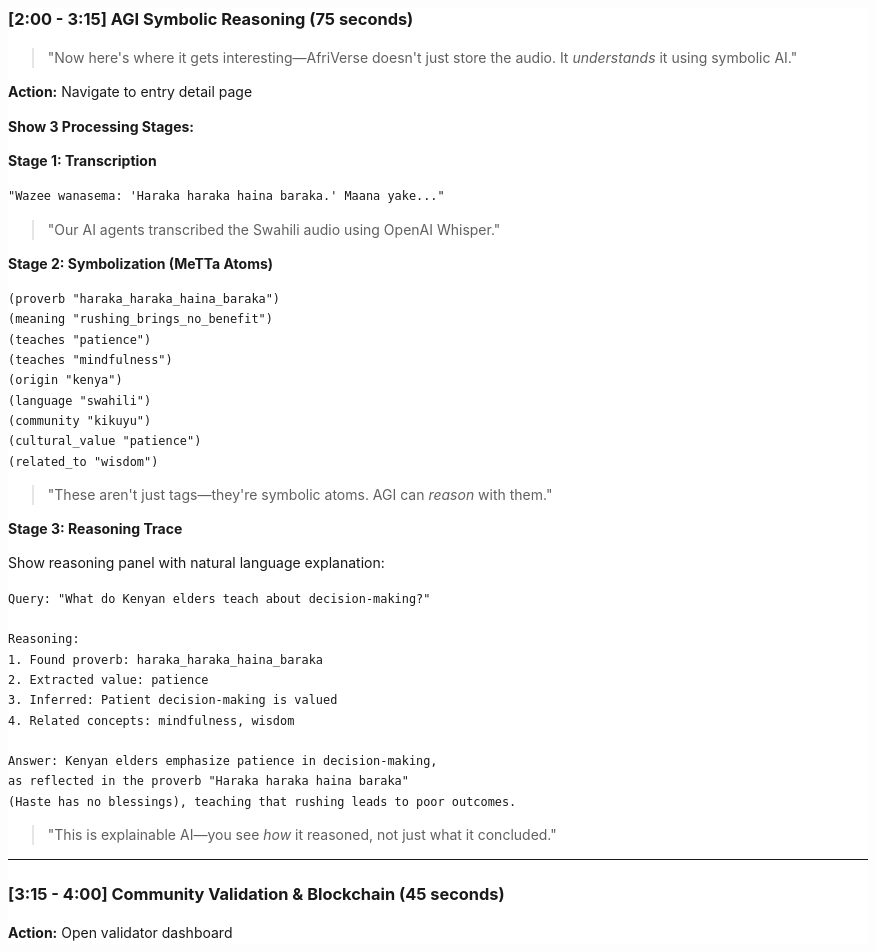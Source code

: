 ### **[2:00 - 3:15] AGI Symbolic Reasoning (75 seconds)**

> "Now here's where it gets interesting—AfriVerse doesn't just store the audio. It *understands* it using symbolic AI."

**Action:** Navigate to entry detail page

**Show 3 Processing Stages:**

**Stage 1: Transcription**
```
"Wazee wanasema: 'Haraka haraka haina baraka.' Maana yake..."
```
> "Our AI agents transcribed the Swahili audio using OpenAI Whisper."

**Stage 2: Symbolization (MeTTa Atoms)**
```metta
(proverb "haraka_haraka_haina_baraka")
(meaning "rushing_brings_no_benefit")
(teaches "patience")
(teaches "mindfulness")
(origin "kenya")
(language "swahili")
(community "kikuyu")
(cultural_value "patience")
(related_to "wisdom")
```

> "These aren't just tags—they're symbolic atoms. AGI can *reason* with them."

**Stage 3: Reasoning Trace**

Show reasoning panel with natural language explanation:

```
Query: "What do Kenyan elders teach about decision-making?"

Reasoning:
1. Found proverb: haraka_haraka_haina_baraka
2. Extracted value: patience
3. Inferred: Patient decision-making is valued
4. Related concepts: mindfulness, wisdom

Answer: Kenyan elders emphasize patience in decision-making, 
as reflected in the proverb "Haraka haraka haina baraka" 
(Haste has no blessings), teaching that rushing leads to poor outcomes.
```

> "This is explainable AI—you see *how* it reasoned, not just what it concluded."

---

### **[3:15 - 4:00] Community Validation & Blockchain (45 seconds)**

**Action:** Open validator dashboard

